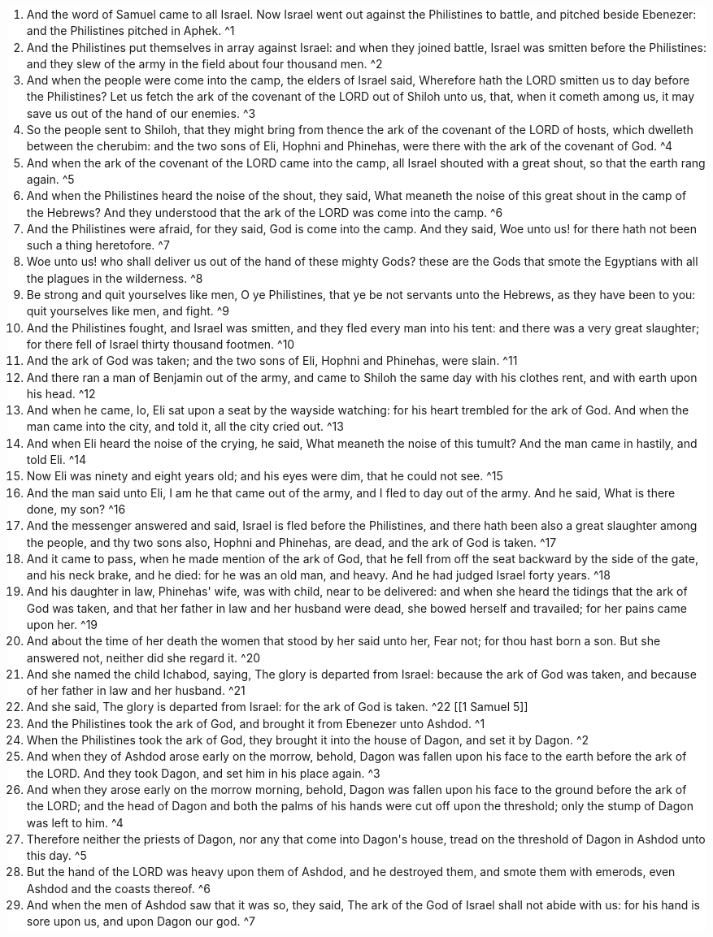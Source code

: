  1. And the word of Samuel came to all Israel. Now Israel went out against the Philistines to battle, and pitched beside Ebenezer: and the Philistines pitched in Aphek. ^1
 2. And the Philistines put themselves in array against Israel: and when they joined battle, Israel was smitten before the Philistines: and they slew of the army in the field about four thousand men. ^2
 3. And when the people were come into the camp, the elders of Israel said, Wherefore hath the LORD smitten us to day before the Philistines? Let us fetch the ark of the covenant of the LORD out of Shiloh unto us, that, when it cometh among us, it may save us out of the hand of our enemies. ^3
 4. So the people sent to Shiloh, that they might bring from thence the ark of the covenant of the LORD of hosts, which dwelleth between the cherubim: and the two sons of Eli, Hophni and Phinehas, were there with the ark of the covenant of God. ^4
 5. And when the ark of the covenant of the LORD came into the camp, all Israel shouted with a great shout, so that the earth rang again. ^5
 6. And when the Philistines heard the noise of the shout, they said, What meaneth the noise of this great shout in the camp of the Hebrews? And they understood that the ark of the LORD was come into the camp. ^6
 7. And the Philistines were afraid, for they said, God is come into the camp. And they said, Woe unto us! for there hath not been such a thing heretofore. ^7
 8. Woe unto us! who shall deliver us out of the hand of these mighty Gods? these are the Gods that smote the Egyptians with all the plagues in the wilderness. ^8
 9. Be strong and quit yourselves like men, O ye Philistines, that ye be not servants unto the Hebrews, as they have been to you: quit yourselves like men, and fight. ^9
 10. And the Philistines fought, and Israel was smitten, and they fled every man into his tent: and there was a very great slaughter; for there fell of Israel thirty thousand footmen. ^10
 11. And the ark of God was taken; and the two sons of Eli, Hophni and Phinehas, were slain. ^11
 12. And there ran a man of Benjamin out of the army, and came to Shiloh the same day with his clothes rent, and with earth upon his head. ^12
 13. And when he came, lo, Eli sat upon a seat by the wayside watching: for his heart trembled for the ark of God. And when the man came into the city, and told it, all the city cried out. ^13
 14. And when Eli heard the noise of the crying, he said, What meaneth the noise of this tumult? And the man came in hastily, and told Eli. ^14
 15. Now Eli was ninety and eight years old; and his eyes were dim, that he could not see. ^15
 16. And the man said unto Eli, I am he that came out of the army, and I fled to day out of the army. And he said, What is there done, my son? ^16
 17. And the messenger answered and said, Israel is fled before the Philistines, and there hath been also a great slaughter among the people, and thy two sons also, Hophni and Phinehas, are dead, and the ark of God is taken. ^17
 18. And it came to pass, when he made mention of the ark of God, that he fell from off the seat backward by the side of the gate, and his neck brake, and he died: for he was an old man, and heavy. And he had judged Israel forty years. ^18
 19. And his daughter in law, Phinehas' wife, was with child, near to be delivered: and when she heard the tidings that the ark of God was taken, and that her father in law and her husband were dead, she bowed herself and travailed; for her pains came upon her. ^19
 20. And about the time of her death the women that stood by her said unto her, Fear not; for thou hast born a son. But she answered not, neither did she regard it. ^20
 21. And she named the child Ichabod, saying, The glory is departed from Israel: because the ark of God was taken, and because of her father in law and her husband. ^21
 22. And she said, The glory is departed from Israel: for the ark of God is taken. ^22
 [[1 Samuel 5]]
 1. And the Philistines took the ark of God, and brought it from Ebenezer unto Ashdod. ^1
 2. When the Philistines took the ark of God, they brought it into the house of Dagon, and set it by Dagon. ^2
 3. And when they of Ashdod arose early on the morrow, behold, Dagon was fallen upon his face to the earth before the ark of the LORD. And they took Dagon, and set him in his place again. ^3
 4. And when they arose early on the morrow morning, behold, Dagon was fallen upon his face to the ground before the ark of the LORD; and the head of Dagon and both the palms of his hands were cut off upon the threshold; only the stump of Dagon was left to him. ^4
 5. Therefore neither the priests of Dagon, nor any that come into Dagon's house, tread on the threshold of Dagon in Ashdod unto this day. ^5
 6. But the hand of the LORD was heavy upon them of Ashdod, and he destroyed them, and smote them with emerods, even Ashdod and the coasts thereof. ^6
 7. And when the men of Ashdod saw that it was so, they said, The ark of the God of Israel shall not abide with us: for his hand is sore upon us, and upon Dagon our god. ^7
